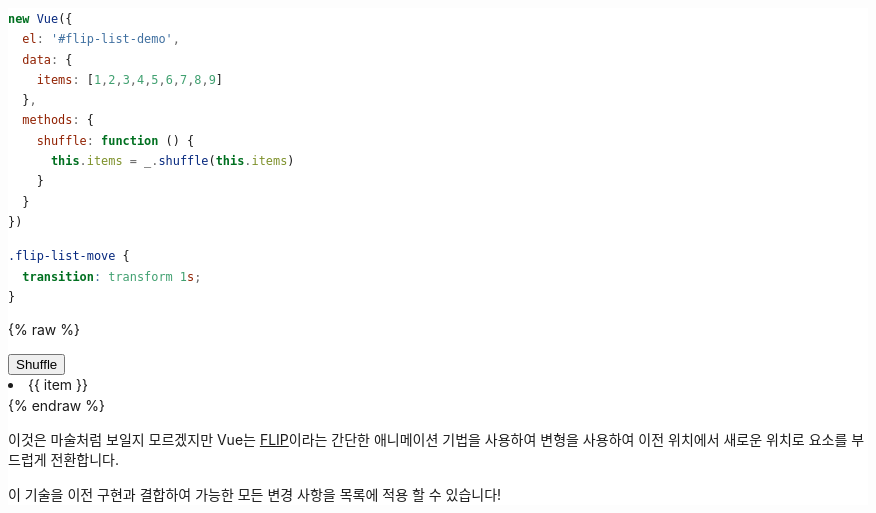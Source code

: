 ``` js
new Vue({
  el: '#flip-list-demo',
  data: {
    items: [1,2,3,4,5,6,7,8,9]
  },
  methods: {
    shuffle: function () {
      this.items = _.shuffle(this.items)
    }
  }
})
```

``` css
.flip-list-move {
  transition: transform 1s;
}
```

{% raw %}
<script src="https://cdnjs.cloudflare.com/ajax/libs/lodash.js/4.14.1/lodash.min.js"></script>
<div id="flip-list-demo" class="demo">
  <button v-on:click="shuffle">Shuffle</button>
  <transition-group name="flip-list" tag="ul">
    <li v-for="item in items" :key="item">
      {{ item }}
    </li>
  </transition-group>
</div>
<script>
new Vue({
  el: '#flip-list-demo',
  data: {
    items: [1,2,3,4,5,6,7,8,9]
  },
  methods: {
    shuffle: function () {
      this.items = _.shuffle(this.items)
    }
  }
})
</script>
<style>
.flip-list-move {
  transition: transform 1s;
}
</style>
{% endraw %}

이것은 마술처럼 보일지 모르겠지만 Vue는 [FLIP](https://aerotwist.com/blog/flip-your-animations/)이라는 간단한 애니메이션 기법을 사용하여 변형을 사용하여 이전 위치에서 새로운 위치로 요소를 부드럽게 전환합니다.

이 기술을 이전 구현과 결합하여 가능한 모든 변경 사항을 목록에 적용 할 수 있습니다!
